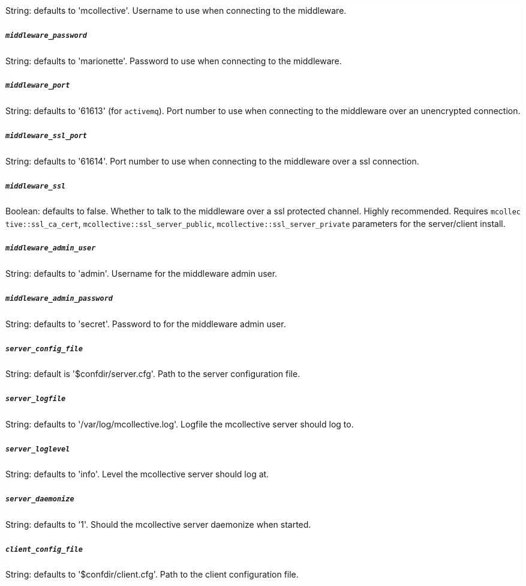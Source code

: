 String: defaults to 'mcollective'. Username to use when connecting to the
middleware.

##### `middleware_password`

String: defaults to 'marionette'.  Password to use when connecting to the
middleware.

##### `middleware_port`

String: defaults to '61613' (for `activemq`).  Port number to use when
connecting to the middleware over an unencrypted connection.

##### `middleware_ssl_port`

String: defaults to '61614'. Port number to use when connecting to the
middleware over a ssl connection.

##### `middleware_ssl`

Boolean: defaults to false.  Whether to talk to the middleware over a ssl
protected channel.  Highly recommended.  Requires `mcollective::ssl_ca_cert`,
`mcollective::ssl_server_public`, `mcollective::ssl_server_private` parameters
for the server/client install.

##### `middleware_admin_user`

String: defaults to 'admin'.  Username for the middleware admin user.

##### `middleware_admin_password`

String: defaults to 'secret'.  Password to for the middleware
admin user.

##### `server_config_file`

String: default is '$confdir/server.cfg'.  Path to the server
configuration file.

##### `server_logfile`

String: defaults to '/var/log/mcollective.log'.  Logfile the mcollective
server should log to.

##### `server_loglevel`

String: defaults to 'info'.  Level the mcollective server should log at.

##### `server_daemonize`

String: defaults to '1'.  Should the mcollective server daemonize when
started.

##### `client_config_file`

String: defaults to '$confdir/client.cfg'.  Path to the client
configuration file.

